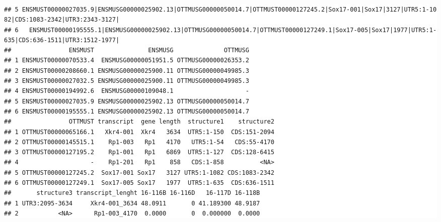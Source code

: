     ## 5 ENSMUST00000027035.9|ENSMUSG00000025902.13|OTTMUSG00000050014.7|OTTMUST00000127245.2|Sox17-001|Sox17|3127|UTR5:1-1082|CDS:1083-2342|UTR3:2343-3127|
    ## 6   ENSMUST00000195555.1|ENSMUSG00000025902.13|OTTMUSG00000050014.7|OTTMUST00000127249.1|Sox17-005|Sox17|1977|UTR5:1-635|CDS:636-1511|UTR3:1512-1977|
    ##                ENSMUST               ENSMUSG              OTTMUSG
    ## 1 ENSMUST00000070533.4  ENSMUSG00000051951.5 OTTMUSG00000026353.2
    ## 2 ENSMUST00000208660.1 ENSMUSG00000025900.11 OTTMUSG00000049985.3
    ## 3 ENSMUST00000027032.5 ENSMUSG00000025900.11 OTTMUSG00000049985.3
    ## 4 ENSMUST00000194992.6  ENSMUSG00000109048.1                    -
    ## 5 ENSMUST00000027035.9 ENSMUSG00000025902.13 OTTMUSG00000050014.7
    ## 6 ENSMUST00000195555.1 ENSMUSG00000025902.13 OTTMUSG00000050014.7
    ##                OTTMUST transcript  gene length  structure1    structure2
    ## 1 OTTMUST00000065166.1   Xkr4-001  Xkr4   3634  UTR5:1-150  CDS:151-2094
    ## 2 OTTMUST00000145515.1    Rp1-003   Rp1   4170   UTR5:1-54   CDS:55-4170
    ## 3 OTTMUST00000127195.2    Rp1-001   Rp1   6869  UTR5:1-127  CDS:128-6415
    ## 4                    -    Rp1-201   Rp1    858   CDS:1-858          <NA>
    ## 5 OTTMUST00000127245.2  Sox17-001 Sox17   3127 UTR5:1-1082 CDS:1083-2342
    ## 6 OTTMUST00000127249.1  Sox17-005 Sox17   1977  UTR5:1-635  CDS:636-1511
    ##       structure3 transcript_lenght 16-116B 16-116D   16-117D 16-118B
    ## 1 UTR3:2095-3634     Xkr4-001_3634 48.0911       0 41.189300 48.9187
    ## 2           <NA>      Rp1-003_4170  0.0000       0  0.000000  0.0000